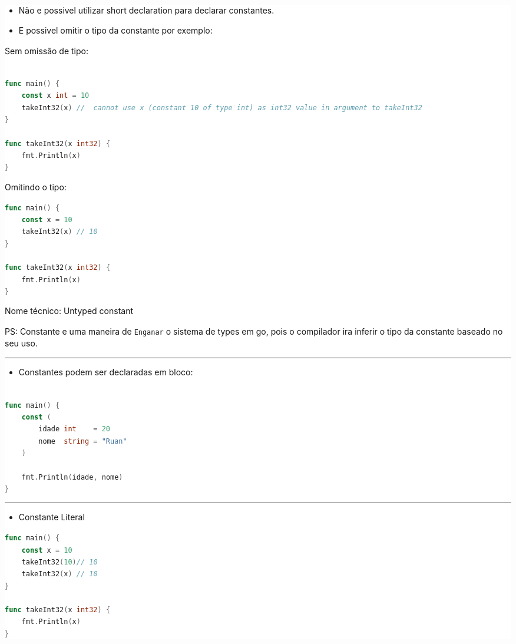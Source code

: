- Não e possivel utilizar short declaration para declarar constantes.

- E possivel omitir o tipo da constante por exemplo:

Sem omissão de tipo:
```go

func main() {
	const x int = 10
	takeInt32(x) //  cannot use x (constant 10 of type int) as int32 value in argument to takeInt32
}

func takeInt32(x int32) {
	fmt.Println(x)
}
```

Omitindo o tipo:

```go
func main() {
	const x = 10
	takeInt32(x) // 10
}

func takeInt32(x int32) {
	fmt.Println(x)
}
```
    
Nome técnico: Untyped constant

PS: Constante e uma maneira de `Enganar` o sistema de types em go, pois o compilador ira inferir o tipo da constante baseado no seu uso. 

------------

- Constantes podem ser declaradas em bloco:

```go

func main() {
    const (
        idade int    = 20
        nome  string = "Ruan"
    )

    fmt.Println(idade, nome)
}
```

------------

- Constante Literal

```go
func main() {
    const x = 10
    takeInt32(10)// 10
    takeInt32(x) // 10
}

func takeInt32(x int32) {
    fmt.Println(x)
}
```


